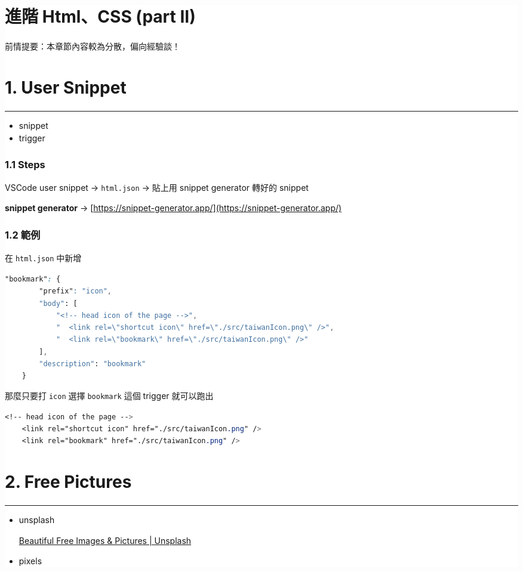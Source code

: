 # 進階 Html、CSS (part II)

前情提要：本章節內容較為分散，偏向經驗談！

# 1. User Snippet

---

- snippet
- trigger

### 1.1  **Steps**

VSCode user snippet → `html.json` → 貼上用 snippet generator 轉好的 snippet

**snippet generator** → [https://snippet-generator.app/](https://snippet-generator.app/)

### 1.2  範例

在 `html.json` 中新增

```css
"bookmark": {
		"prefix": "icon",
		"body": [
			"<!-- head icon of the page -->",
			"  <link rel=\"shortcut icon\" href=\"./src/taiwanIcon.png\" />",
			"  <link rel=\"bookmark\" href=\"./src/taiwanIcon.png\" />"
		],
		"description": "bookmark"
	}
```

那麼只要打 `icon` 選擇 `bookmark` 這個 trigger 就可以跑出

```css
<!-- head icon of the page -->
    <link rel="shortcut icon" href="./src/taiwanIcon.png" />
    <link rel="bookmark" href="./src/taiwanIcon.png" />
```

# 2. Free Pictures

---

- unsplash
    
    [Beautiful Free Images & Pictures | Unsplash](https://unsplash.com/)
    
- pixels
    
    [](https://www.pexels.com/?locale=en-us)
    
